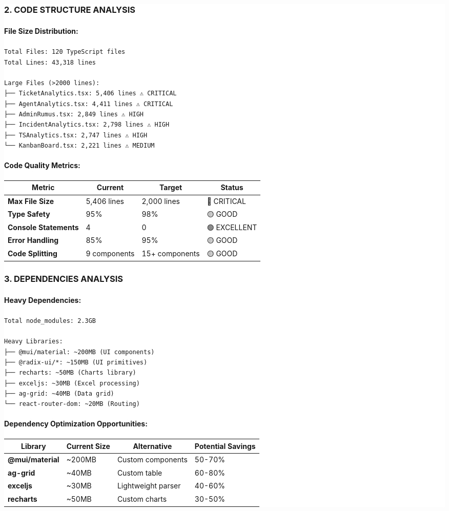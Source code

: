 ### **2. CODE STRUCTURE ANALYSIS**

#### **File Size Distribution:**
```
Total Files: 120 TypeScript files
Total Lines: 43,318 lines

Large Files (>2000 lines):
├── TicketAnalytics.tsx: 5,406 lines ⚠️ CRITICAL
├── AgentAnalytics.tsx: 4,411 lines ⚠️ CRITICAL
├── AdminRumus.tsx: 2,849 lines ⚠️ HIGH
├── IncidentAnalytics.tsx: 2,798 lines ⚠️ HIGH
├── TSAnalytics.tsx: 2,747 lines ⚠️ HIGH
└── KanbanBoard.tsx: 2,221 lines ⚠️ MEDIUM
```

#### **Code Quality Metrics:**
| Metric | Current | Target | Status |
|--------|---------|--------|--------|
| **Max File Size** | 5,406 lines | 2,000 lines | 🔴 CRITICAL |
| **Type Safety** | 95% | 98% | 🟡 GOOD |
| **Console Statements** | 4 | 0 | 🟢 EXCELLENT |
| **Error Handling** | 85% | 95% | 🟡 GOOD |
| **Code Splitting** | 9 components | 15+ components | 🟡 GOOD |

### **3. DEPENDENCIES ANALYSIS**

#### **Heavy Dependencies:**
```
Total node_modules: 2.3GB

Heavy Libraries:
├── @mui/material: ~200MB (UI components)
├── @radix-ui/*: ~150MB (UI primitives)
├── recharts: ~50MB (Charts library)
├── exceljs: ~30MB (Excel processing)
├── ag-grid: ~40MB (Data grid)
└── react-router-dom: ~20MB (Routing)
```

#### **Dependency Optimization Opportunities:**
| Library | Current Size | Alternative | Potential Savings |
|---------|--------------|-------------|-------------------|
| **@mui/material** | ~200MB | Custom components | 50-70% |
| **ag-grid** | ~40MB | Custom table | 60-80% |
| **exceljs** | ~30MB | Lightweight parser | 40-60% |
| **recharts** | ~50MB | Custom charts | 30-50% |
